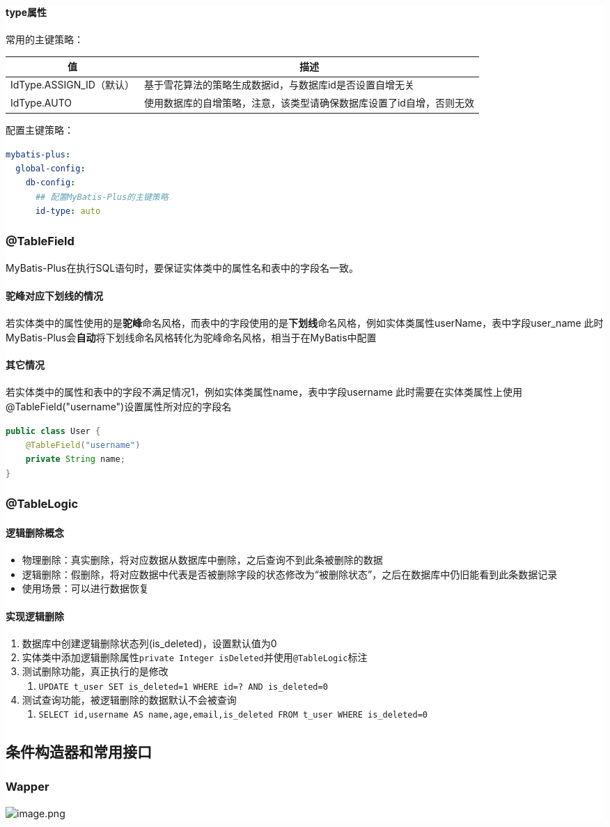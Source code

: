 #### type属性
常用的主键策略：

| 值  |  描述 |
| --- | --- |
| IdType.ASSIGN_ID（默认） | 基于雪花算法的策略生成数据id，与数据库id是否设置自增无关 |
| IdType.AUTO | 使用数据库的自增策略，注意，该类型请确保数据库设置了id自增，否则无效 |

配置主键策略：
```yaml
mybatis-plus:
  global-config:
    db-config:
      ## 配置MyBatis-Plus的主键策略
      id-type: auto
```
### **@TableField**
MyBatis-Plus在执行SQL语句时，要保证实体类中的属性名和表中的字段名一致。
#### 驼峰对应下划线的情况
若实体类中的属性使用的是**驼峰**命名风格，而表中的字段使用的是**下划线**命名风格，例如实体类属性userName，表中字段user_name
此时MyBatis-Plus会**自动**将下划线命名风格转化为驼峰命名风格，相当于在MyBatis中配置
#### 其它情况
若实体类中的属性和表中的字段不满足情况1，例如实体类属性name，表中字段username
此时需要在实体类属性上使用@TableField("username")设置属性所对应的字段名
```java
public class User {
    @TableField("username")
    private String name;
}
```
### @TableLogic
#### 逻辑删除概念

- 物理删除：真实删除，将对应数据从数据库中删除，之后查询不到此条被删除的数据
- 逻辑删除：假删除，将对应数据中代表是否被删除字段的状态修改为“被删除状态”，之后在数据库中仍旧能看到此条数据记录
- 使用场景：可以进行数据恢复
#### 实现逻辑删除

1. 数据库中创建逻辑删除状态列(is_deleted)，设置默认值为0
2. 实体类中添加逻辑删除属性`private Integer isDeleted`并使用`@TableLogic`标注
3. 测试删除功能，真正执行的是修改
   1. `UPDATE t_user SET is_deleted=1 WHERE id=? AND is_deleted=0`
4. 测试查询功能，被逻辑删除的数据默认不会被查询
   1. `SELECT id,username AS name,age,email,is_deleted FROM t_user WHERE is_deleted=0`
## **条件构造器和常用接口**
### Wapper
![image.png](https://gcore.jsdelivr.net/gh/Okita1027/knowledge-database-images@main/frame/mybatis/202406171621619.png)
